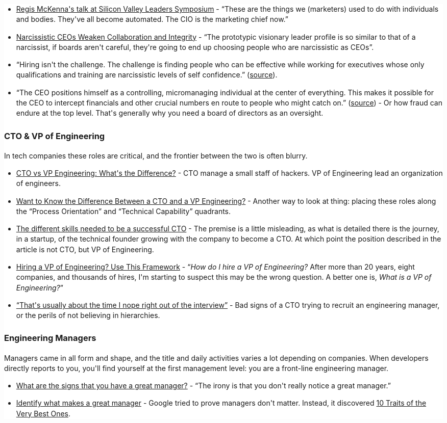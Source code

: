 - [Regis McKenna's talk at Silicon Valley Leaders Symposium](https://youtu.be/5Z13NI0SuyA?t=2026) - “These are the things we (marketers) used to do with individuals and bodies. They've all become automated. The CIO is the marketing chief now.”

- [Narcissistic CEOs Weaken Collaboration and Integrity](https://www.gsb.stanford.edu/insights/narcissistic-ceos-weaken-collaboration-integrity) - “The prototypic visionary leader profile is so similar to that of a narcissist, if boards aren't careful, they're going to end up choosing people who are narcissistic as CEOs”.

- “Hiring isn't the challenge. The challenge is finding people who can be effective while working for executives whose only qualifications and training are narcissistic levels of self confidence.” ([source](https://twitter.com/kellan/status/1205113384632500224)).

- “The CEO positions himself as a controlling, micromanaging individual at the center of everything. This makes it possible for the CEO to intercept financials and other crucial numbers en route to people who might catch on.” ([source](https://news.ycombinator.com/item?id=24519247)) - Or how fraud can endure at the top level. That's generally why you need a board of directors as an oversight.

### CTO & VP of Engineering

In tech companies these roles are critical, and the frontier between the two is often blurry.

- [CTO vs VP Engineering: What's the Difference?](https://www.ivyexec.com/career-advice/2015/cto-versus-vp-engineering-whats-the-difference/) - CTO manage a small staff of hackers. VP of Engineering lead an organization of engineers.

- [Want to Know the Difference Between a CTO and a VP Engineering?](https://bothsidesofthetable.com/want-to-know-the-difference-between-a-cto-and-a-vp-engineering-4fc3750c596b) - Another way to look at thing: placing these roles along the “Process Orientation” and “Technical Capability” quadrants.

- [The different skills needed to be a successful CTO](https://madewithlove.be/one-job-many-roles-the-different-skills-needed-to-be-a-successful-cto/) - The premise is a little misleading, as what is detailed there is the journey, in a startup, of the technical founder growing with the company to become a CTO. At which point the position described in the article is not CTO, but VP of Engineering.

- [Hiring a VP of Engineering? Use This Framework](https://review.firstround.com/hiring-a-vp-of-engineering-use-this-framework-from-shopify%27s-vpe-to-get-it-right) - “*How do I hire a VP of Engineering?* After more than 20 years, eight companies, and thousands of hires, I'm starting to suspect this may be the wrong question. A better one is, *What is a VP of Engineering?*”

- [“That's usually about the time I nope right out of the interview”](https://news.ycombinator.com/item?id=19188246) - Bad signs of a CTO trying to recruit an engineering manager, or the perils of not believing in hierarchies.

### Engineering Managers

Managers came in all form and shape, and the title and daily activities varies a lot depending on companies. When developers directly reports to you, you'll find yourself at the first management level: you are a front-line engineering manager.

- [What are the signs that you have a great manager?](https://news.ycombinator.com/item?id=20230133) - “The irony is that you don't really notice a great manager.”

- [Identify what makes a great manager](https://rework.withgoogle.com/guides/managers-identify-what-makes-a-great-manager/steps/learn-about-googles-manager-research/) - Google tried to prove managers don't matter. Instead, it discovered [10 Traits of the Very Best Ones](https://web.archive.org/web/20200811104655/https://www.inc.com/scott-mautz/google-tried-to-prove-managers-dont-matter-instead-they-discovered-10-traits-of-very-best-ones.html).
